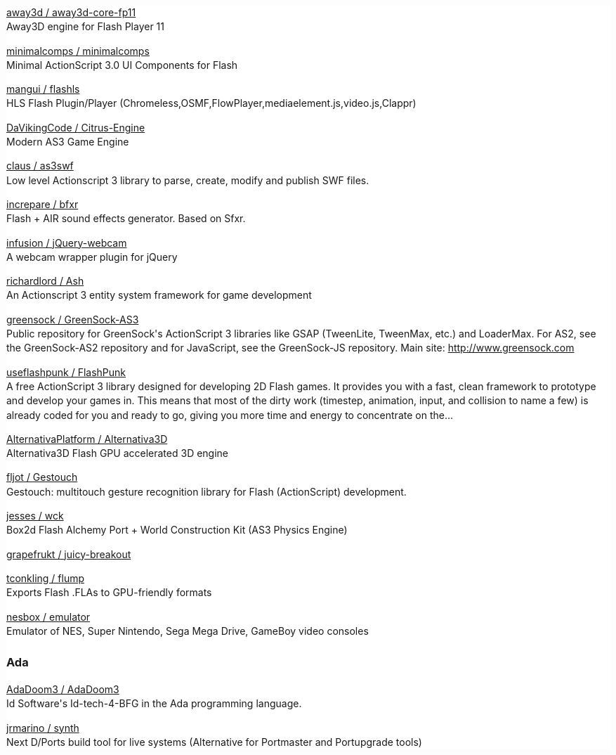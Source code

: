 [away3d / away3d-core-fp11](../../../../../away3d/away3d-core-fp11)  
Away3D engine for Flash Player 11  

[minimalcomps / minimalcomps](../../../../../minimalcomps/minimalcomps)  
Minimal ActionScript 3.0 UI Components for Flash  

[mangui / flashls](../../../../../mangui/flashls)  
HLS Flash Plugin/Player (Chromeless,OSMF,FlowPlayer,mediaelement.js,video.js,Clappr)  

[DaVikingCode / Citrus-Engine](../../../../../DaVikingCode/Citrus-Engine)  
Modern AS3 Game Engine  

[claus / as3swf](../../../../../claus/as3swf)  
Low level Actionscript 3 library to parse, create, modify and publish SWF files.  

[increpare / bfxr](../../../../../increpare/bfxr)  
Flash + AIR sound effects generator. Based on Sfxr.  

[infusion / jQuery-webcam](../../../../../infusion/jQuery-webcam)  
A webcam wrapper plugin for jQuery  

[richardlord / Ash](../../../../../richardlord/Ash)  
An Actionscript 3 entity system framework for game development  

[greensock / GreenSock-AS3](../../../../../greensock/GreenSock-AS3)  
Public repository for GreenSock's ActionScript 3 libraries like GSAP (TweenLite, TweenMax, etc.) and LoaderMax. For AS2, see the GreenSock-AS2 repository and for JavaScript, see the GreenSock-JS repository. Main site: http://www.greensock.com  

[useflashpunk / FlashPunk](../../../../../useflashpunk/FlashPunk)  
A free ActionScript 3 library designed for developing 2D Flash games. It provides you with a fast, clean framework to prototype and develop your games in. This means that most of the dirty work (timestep, animation, input, and collision to name a few) is already coded for you and ready to go, giving you more time and energy to concentrate on the…  

[AlternativaPlatform / Alternativa3D](../../../../../AlternativaPlatform/Alternativa3D)  
Alternativa3D Flash GPU accelerated 3D engine  

[fljot / Gestouch](../../../../../fljot/Gestouch)  
Gestouch: multitouch gesture recognition library for Flash (ActionScript) development.  

[jesses / wck](../../../../../jesses/wck)  
Box2d Flash Alchemy Port + World Construction Kit (AS3 Physics Engine)  

[grapefrukt / juicy-breakout](../../../../../grapefrukt/juicy-breakout)  
  

[tconkling / flump](../../../../../tconkling/flump)  
Exports Flash .FLAs to GPU-friendly formats  

[nesbox / emulator](../../../../../nesbox/emulator)  
Emulator of NES, Super Nintendo, Sega Mega Drive, GameBoy video consoles  

### Ada

[AdaDoom3 / AdaDoom3](../../../../../AdaDoom3/AdaDoom3)  
Id Software's Id-tech-4-BFG in the Ada programming language.  

[jrmarino / synth](../../../../../jrmarino/synth)  
Next D/Ports build tool for live systems (Alternative for Portmaster and Portupgrade tools)  
